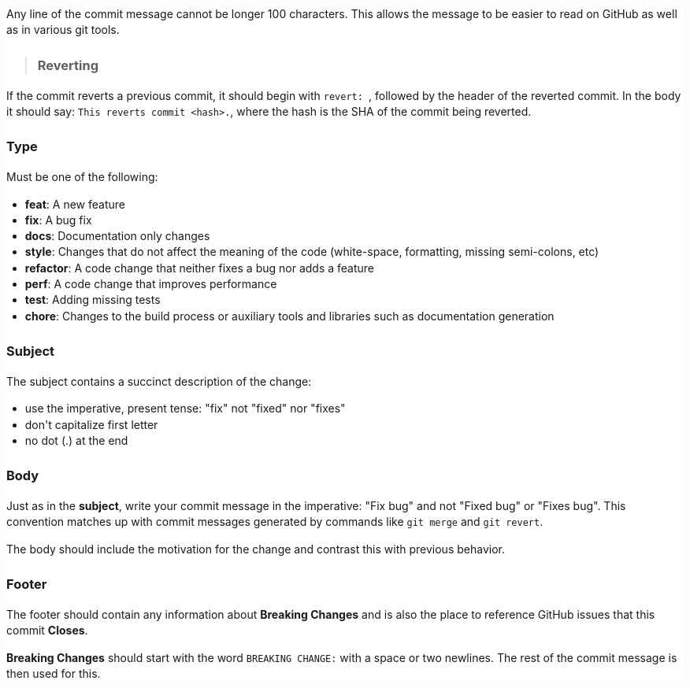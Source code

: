 Any line of the commit message cannot be longer 100 characters. This allows the message to be easier to read on GitHub as well as in various git tools.

> ### Reverting
If the commit reverts a previous commit, it should begin with `revert: `, followed by the header of the reverted commit. In the body it should say: `This reverts commit <hash>.`, where the hash is the SHA of the commit being reverted.

### Type
Must be one of the following:

* **feat**: A new feature
* **fix**: A bug fix
* **docs**: Documentation only changes
* **style**: Changes that do not affect the meaning of the code (white-space, formatting, missing semi-colons, etc)
* **refactor**: A code change that neither fixes a bug nor adds a feature
* **perf**: A code change that improves performance
* **test**: Adding missing tests
* **chore**: Changes to the build process or auxiliary tools and libraries such as documentation generation

### Subject
The subject contains a succinct description of the change:

* use the imperative, present tense: "fix" not "fixed" nor "fixes"
* don't capitalize first letter
* no dot (.) at the end

### Body
Just as in the **subject**, write your commit message in the imperative: "Fix bug" and not "Fixed bug" or "Fixes bug". This convention matches up with commit messages generated by commands like `git merge` and `git revert`.

The body should include the motivation for the change and contrast this with previous behavior.

### Footer
The footer should contain any information about **Breaking Changes** and is also the place to reference GitHub issues that this commit **Closes**.

**Breaking Changes** should start with the word `BREAKING CHANGE:` with a space or two newlines. The rest of the commit message is then used for this.


[github]: https://github.com/dadi/web
[issues]: https://github.com/dadi/web/issues
[pulls]: https://github.com/dadi/web/pulls
[tests]: https://github.com/dadi/web/tree/master/test
